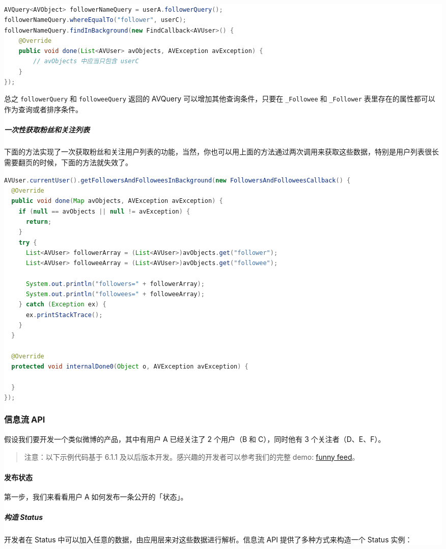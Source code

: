 ```java
AVQuery<AVObject> followerNameQuery = userA.followerQuery();
followerNameQuery.whereEqualTo("follower", userC);
followerNameQuery.findInBackground(new FindCallback<AVUser>() {
    @Override
    public void done(List<AVUser> avObjects, AVException avException) {
        // avObjects 中应当只包含 userC
    }
});
```

总之 `followerQuery` 和 `followeeQuery` 返回的 AVQuery 可以增加其他查询条件，只要在 `_Followee` 和 `_Follower` 表里存在的属性都可以作为查询或者排序条件。


##### 一次性获取粉丝和关注列表

下面的方法实现了一次获取粉丝和关注用户列表的功能，当然，你也可以用上面的方法通过两次调用来获取这些数据，特别是用户列表很长需要翻页的时候，下面的方法就失效了。

```java
AVUser.currentUser().getFollowersAndFolloweesInBackground(new FollowersAndFolloweesCallback() {
  @Override
  public void done(Map avObjects, AVException avException) {
    if (null == avObjects || null != avException) {
      return;
    }
    try {
      List<AVUser> followerArray = (List<AVUser>)avObjects.get("follower");
      List<AVUser> followeeArray = (List<AVUser>)avObjects.get("followee");

      System.out.println("followers=" + followerArray);
      System.out.println("followees=" + followeeArray);
    } catch (Exception ex) {
      ex.printStackTrace();
    }
  }

  @Override
  protected void internalDone0(Object o, AVException avException) {

  }
});
```

### 信息流 API

假设我们要开发一个类似微博的产品，其中有用户 A 已经关注了 2 个用户（B 和 C），同时他有 3 个关注者（D、E、F）。

> 注意：以下示例代码基于 6.1.1 及以后版本开发。感兴趣的开发者可以参考我们的完整 demo: [funny feed](https://github.com/leancloud/funny-feed)。

#### 发布状态
第一步，我们来看看用户 A 如何发布一条公开的「状态」。

##### 构造 Status
开发者在 Status 中可以加入任意的数据，由应用层来对这些数据进行解析。信息流 API 提供了多种方式来构造一个 Status 实例：
